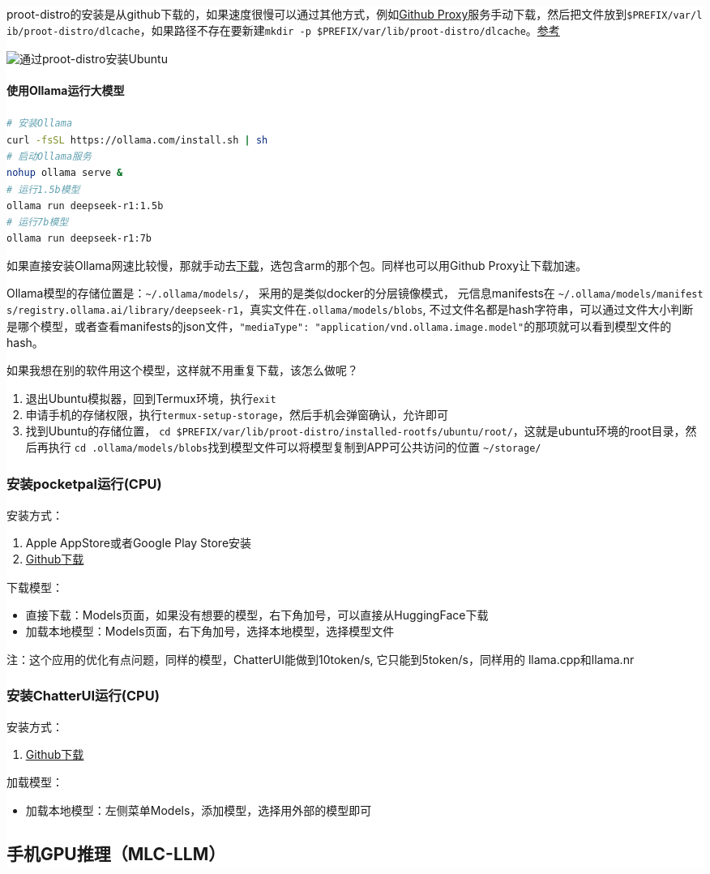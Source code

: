 proot-distro的安装是从github下载的，如果速度很慢可以通过其他方式，例如[Github Proxy](https://gh-proxy.com/)服务手动下载，然后把文件放到`$PREFIX/var/lib/proot-distro/dlcache`，如果路径不存在要新建`mkdir -p $PREFIX/var/lib/proot-distro/dlcache`。[参考](https://www.bilibili.com/opus/979890359056203794)

![通过proot-distro安装Ubuntu](https://fliaping-blog.oss-rg-china-mainland.aliyuncs.com/storage/2025-02-10/16-04/image.png)

#### 使用Ollama运行大模型

```bash
# 安装Ollama
curl -fsSL https://ollama.com/install.sh | sh
# 启动Ollama服务
nohup ollama serve &
# 运行1.5b模型
ollama run deepseek-r1:1.5b
# 运行7b模型
ollama run deepseek-r1:7b
```

如果直接安装Ollama网速比较慢，那就手动去[下载](https://github.com/ollama/ollama/releases/)，选包含arm的那个包。同样也可以用Github Proxy让下载加速。

Ollama模型的存储位置是：`~/.ollama/models/`， 采用的是类似docker的分层镜像模式， 元信息manifests在 `~/.ollama/models/manifests/registry.ollama.ai/library/deepseek-r1`，真实文件在`.ollama/models/blobs`, 不过文件名都是hash字符串，可以通过文件大小判断是哪个模型，或者查看manifests的json文件，`"mediaType": "application/vnd.ollama.image.model"`的那项就可以看到模型文件的hash。

如果我想在别的软件用这个模型，这样就不用重复下载，该怎么做呢？

1. 退出Ubuntu模拟器，回到Termux环境，执行`exit`
2. 申请手机的存储权限，执行`termux-setup-storage`，然后手机会弹窗确认，允许即可
3. 找到Ubuntu的存储位置， `cd $PREFIX/var/lib/proot-distro/installed-rootfs/ubuntu/root/`，这就是ubuntu环境的root目录，然后再执行 `cd .ollama/models/blobs`找到模型文件可以将模型复制到APP可公共访问的位置 `~/storage/`

### 安装pocketpal运行(CPU)

安装方式：

1. Apple AppStore或者Google Play Store安装
2. [Github下载](https://github.com/a-ghorbani/pocketpal-ai/releases)

下载模型：

- 直接下载：Models页面，如果没有想要的模型，右下角加号，可以直接从HuggingFace下载
- 加载本地模型：Models页面，右下角加号，选择本地模型，选择模型文件

注：这个应用的优化有点问题，同样的模型，ChatterUI能做到10token/s, 它只能到5token/s，同样用的 llama.cpp和llama.nr

### 安装ChatterUI运行(CPU)

安装方式：

1. [Github下载](https://github.com/Vali-98/ChatterUI.git)

加载模型：

- 加载本地模型：左侧菜单Models，添加模型，选择用外部的模型即可

## 手机GPU推理（MLC-LLM）
